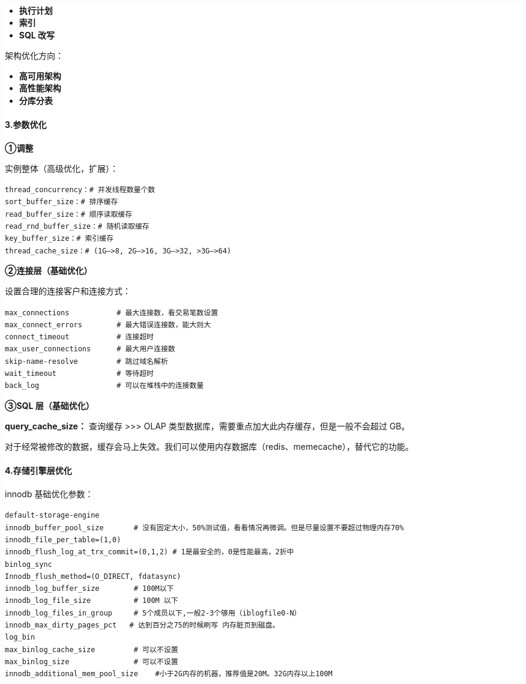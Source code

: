 - **执行计划**
- **索引**
- **SQL 改写**

架构优化方向：

- **高可用架构**
- **高性能架构**
- **分库分表**



#### **3.参数优化**

**①调整**

实例整体（高级优化，扩展）：

```
thread_concurrency：# 并发线程数量个数
sort_buffer_size：# 排序缓存
read_buffer_size：# 顺序读取缓存
read_rnd_buffer_size：# 随机读取缓存
key_buffer_size：# 索引缓存
thread_cache_size：# (1G—>8, 2G—>16, 3G—>32, >3G—>64)
```

**②连接层（基础优化）**

设置合理的连接客户和连接方式：

```
max_connections           # 最大连接数，看交易笔数设置    
max_connect_errors        # 最大错误连接数，能大则大
connect_timeout           # 连接超时
max_user_connections      # 最大用户连接数
skip-name-resolve         # 跳过域名解析
wait_timeout              # 等待超时
back_log                  # 可以在堆栈中的连接数量
```

**③SQL 层（基础优化）**

**query_cache_size：** 查询缓存  >>>  OLAP 类型数据库，需要重点加大此内存缓存，但是一般不会超过 GB。

对于经常被修改的数据，缓存会马上失效。我们可以使用内存数据库（redis、memecache），替代它的功能。



#### **4.存储引擎层优化**

innodb 基础优化参数：

```
default-storage-engine
innodb_buffer_pool_size       # 没有固定大小，50%测试值，看看情况再微调。但是尽量设置不要超过物理内存70%
innodb_file_per_table=(1,0)
innodb_flush_log_at_trx_commit=(0,1,2) # 1是最安全的，0是性能最高，2折中
binlog_sync
Innodb_flush_method=(O_DIRECT, fdatasync)
innodb_log_buffer_size        # 100M以下
innodb_log_file_size          # 100M 以下
innodb_log_files_in_group     # 5个成员以下,一般2-3个够用（iblogfile0-N）
innodb_max_dirty_pages_pct   # 达到百分之75的时候刷写 内存脏页到磁盘。
log_bin
max_binlog_cache_size         # 可以不设置
max_binlog_size               # 可以不设置
innodb_additional_mem_pool_size    #小于2G内存的机器，推荐值是20M。32G内存以上100M
```

